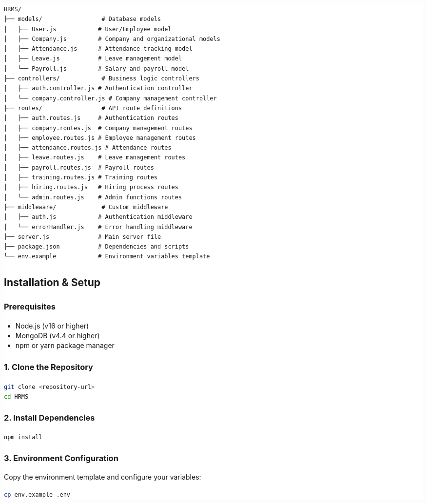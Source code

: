 ```
HRMS/
├── models/                 # Database models
│   ├── User.js            # User/Employee model
│   ├── Company.js         # Company and organizational models
│   ├── Attendance.js      # Attendance tracking model
│   ├── Leave.js           # Leave management model
│   └── Payroll.js         # Salary and payroll model
├── controllers/            # Business logic controllers
│   ├── auth.controller.js # Authentication controller
│   └── company.controller.js # Company management controller
├── routes/                 # API route definitions
│   ├── auth.routes.js     # Authentication routes
│   ├── company.routes.js  # Company management routes
│   ├── employee.routes.js # Employee management routes
│   ├── attendance.routes.js # Attendance routes
│   ├── leave.routes.js    # Leave management routes
│   ├── payroll.routes.js  # Payroll routes
│   ├── training.routes.js # Training routes
│   ├── hiring.routes.js   # Hiring process routes
│   └── admin.routes.js    # Admin functions routes
├── middleware/             # Custom middleware
│   ├── auth.js            # Authentication middleware
│   └── errorHandler.js    # Error handling middleware
├── server.js              # Main server file
├── package.json           # Dependencies and scripts
└── env.example            # Environment variables template
```

## Installation & Setup

### Prerequisites
- Node.js (v16 or higher)
- MongoDB (v4.4 or higher)
- npm or yarn package manager

### 1. Clone the Repository
```bash
git clone <repository-url>
cd HRMS
```

### 2. Install Dependencies
```bash
npm install
```

### 3. Environment Configuration
Copy the environment template and configure your variables:
```bash
cp env.example .env
```
